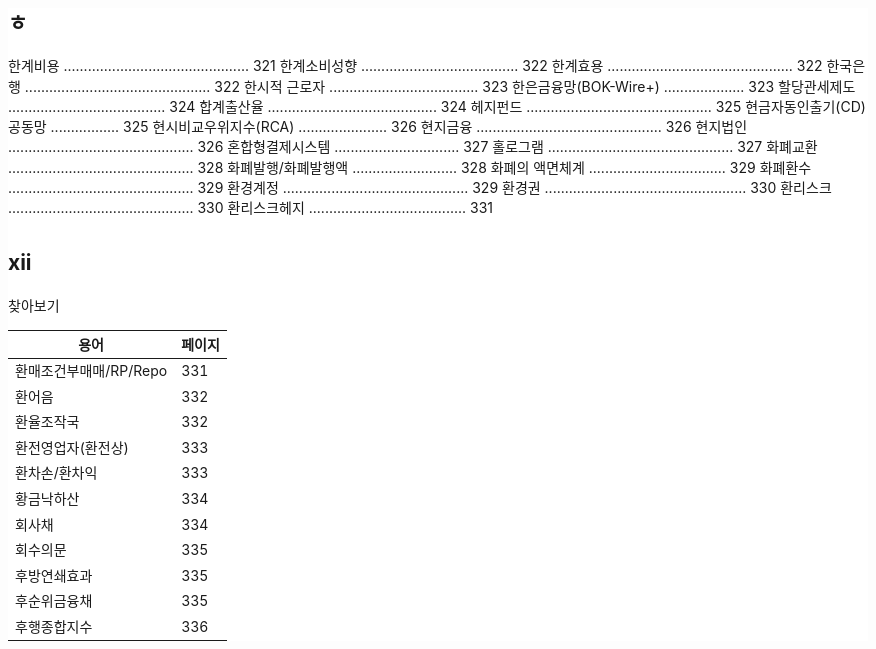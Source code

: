 ## ㅎ

한계비용 .............................................. 321
한계소비성향 ....................................... 322
한계효용 .............................................. 322
한국은행 .............................................. 322
한시적 근로자 ..................................... 323
한은금융망(BOK-Wire+) .................... 323
할당관세제도 ....................................... 324
합계출산율 .......................................... 324
헤지펀드 .............................................. 325
현금자동인출기(CD)공동망 ................. 325
현시비교우위지수(RCA) ...................... 326
현지금융 .............................................. 326
현지법인 .............................................. 326
혼합형결제시스템 ............................... 327
홀로그램 .............................................. 327
화폐교환 .............................................. 328
화폐발행/화폐발행액 .......................... 328
화폐의 액면체계 .................................. 329
화폐환수 .............................................. 329
환경계정 .............................................. 329
환경권 .................................................. 330
환리스크 .............................................. 330
환리스크헤지 ....................................... 331

xii
---
찾아보기

| 용어 | 페이지 |
|------|--------|
| 환매조건부매매/RP/Repo | 331 |
| 환어음 | 332 |
| 환율조작국 | 332 |
| 환전영업자(환전상) | 333 |
| 환차손/환차익 | 333 |
| 황금낙하산 | 334 |
| 회사채 | 334 |
| 회수의문 | 335 |
| 후방연쇄효과 | 335 |
| 후순위금융채 | 335 |
| 후행종합지수 | 336 |
